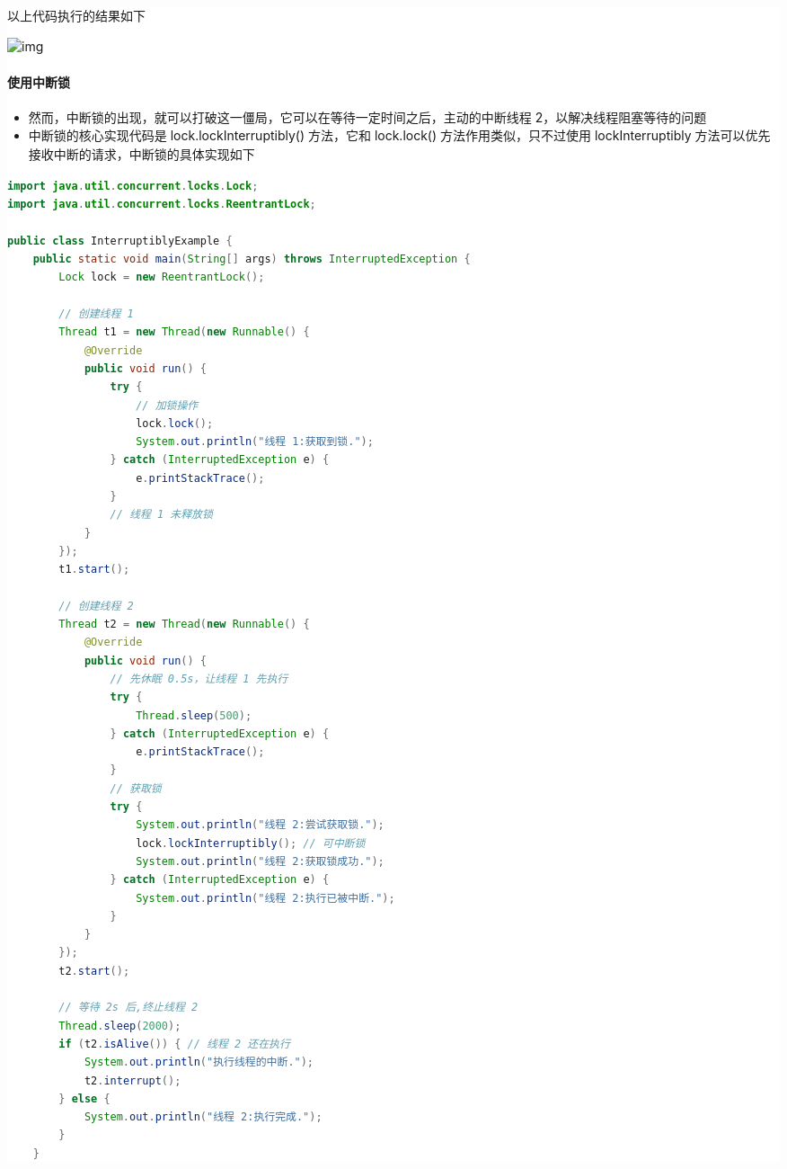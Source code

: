 以上代码执行的结果如下

![img](https://pic3.zhimg.com/80/v2-39a2770a96492f95c835917fd7d46e4e_1440w.webp)

#### 使用中断锁

- 然而，中断锁的出现，就可以打破这一僵局，它可以在等待一定时间之后，主动的中断线程 2，以解决线程阻塞等待的问题
- 中断锁的核心实现代码是 lock.lockInterruptibly() 方法，它和 lock.lock() 方法作用类似，只不过使用 lockInterruptibly 方法可以优先接收中断的请求，中断锁的具体实现如下

```java
import java.util.concurrent.locks.Lock;
import java.util.concurrent.locks.ReentrantLock;

public class InterruptiblyExample {
    public static void main(String[] args) throws InterruptedException {
        Lock lock = new ReentrantLock();

        // 创建线程 1
        Thread t1 = new Thread(new Runnable() {
            @Override
            public void run() {
                try {
                    // 加锁操作
                    lock.lock();
                    System.out.println("线程 1:获取到锁.");
                } catch (InterruptedException e) {
                    e.printStackTrace();
                }
                // 线程 1 未释放锁
            }
        });
        t1.start();

        // 创建线程 2
        Thread t2 = new Thread(new Runnable() {
            @Override
            public void run() {
                // 先休眠 0.5s，让线程 1 先执行
                try {
                    Thread.sleep(500);
                } catch (InterruptedException e) {
                    e.printStackTrace();
                }
                // 获取锁
                try {
                    System.out.println("线程 2:尝试获取锁.");
                    lock.lockInterruptibly(); // 可中断锁
                    System.out.println("线程 2:获取锁成功.");
                } catch (InterruptedException e) {
                    System.out.println("线程 2:执行已被中断.");
                }
            }
        });
        t2.start();

        // 等待 2s 后,终止线程 2
        Thread.sleep(2000);
        if (t2.isAlive()) { // 线程 2 还在执行
            System.out.println("执行线程的中断.");
            t2.interrupt();
        } else {
            System.out.println("线程 2:执行完成.");
        }
    }
```